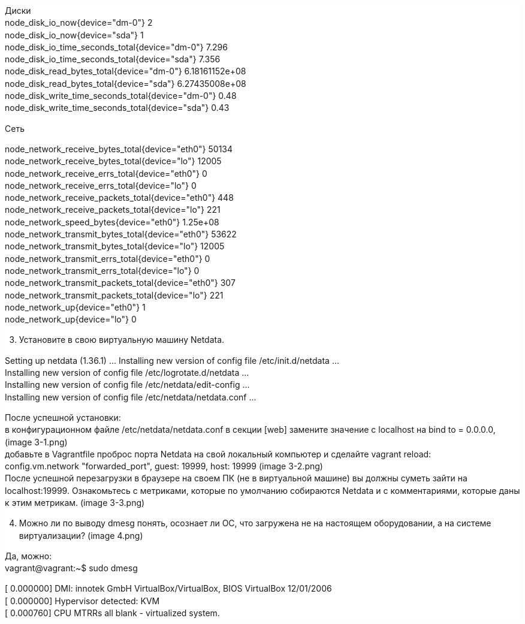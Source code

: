 Диски  
node_disk_io_now{device="dm-0"} 2  
node_disk_io_now{device="sda"} 1  
node_disk_io_time_seconds_total{device="dm-0"} 7.296  
node_disk_io_time_seconds_total{device="sda"} 7.356  
node_disk_read_bytes_total{device="dm-0"} 6.18161152e+08  
node_disk_read_bytes_total{device="sda"} 6.27435008e+08  
node_disk_write_time_seconds_total{device="dm-0"} 0.48  
node_disk_write_time_seconds_total{device="sda"} 0.43  

Сеть  

node_network_receive_bytes_total{device="eth0"} 50134  
node_network_receive_bytes_total{device="lo"} 12005  
node_network_receive_errs_total{device="eth0"} 0  
node_network_receive_errs_total{device="lo"} 0  
node_network_receive_packets_total{device="eth0"} 448  
node_network_receive_packets_total{device="lo"} 221  
node_network_speed_bytes{device="eth0"} 1.25e+08  
node_network_transmit_bytes_total{device="eth0"} 53622  
node_network_transmit_bytes_total{device="lo"} 12005  
node_network_transmit_errs_total{device="eth0"} 0  
node_network_transmit_errs_total{device="lo"} 0  
node_network_transmit_packets_total{device="eth0"} 307  
node_network_transmit_packets_total{device="lo"} 221  
node_network_up{device="eth0"} 1  
node_network_up{device="lo"} 0  

3. Установите в свою виртуальную машину Netdata.  

Setting up netdata (1.36.1) ...
Installing new version of config file /etc/init.d/netdata ...  
Installing new version of config file /etc/logrotate.d/netdata ...  
Installing new version of config file /etc/netdata/edit-config ...  
Installing new version of config file /etc/netdata/netdata.conf ...  

После успешной установки:  
в конфигурационном файле /etc/netdata/netdata.conf в секции [web] замените значение с localhost на bind to = 0.0.0.0,  (image 3-1.png)  
добавьте в Vagrantfile проброс порта Netdata на свой локальный компьютер и сделайте vagrant reload:  
config.vm.network "forwarded_port", guest: 19999, host: 19999  (image 3-2.png)  
После успешной перезагрузки в браузере на своем ПК (не в виртуальной машине) вы должны суметь зайти на localhost:19999. Ознакомьтесь с метриками, которые по умолчанию собираются Netdata и с комментариями, которые даны к этим метрикам.  (image 3-3.png)  

4. Можно ли по выводу dmesg понять, осознает ли ОС, что загружена не на настоящем оборудовании, а на системе виртуализации?  (image 4.png)  

Да, можно:  
vagrant@vagrant:~$ sudo dmesg  

[    0.000000] DMI: innotek GmbH VirtualBox/VirtualBox, BIOS VirtualBox 12/01/2006  
[    0.000000] Hypervisor detected: KVM  
[    0.000760] CPU MTRRs all blank - virtualized system.  
